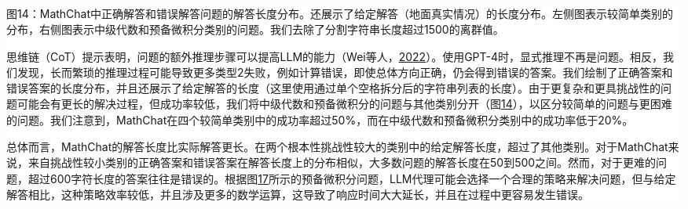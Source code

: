 图14：MathChat中正确解答和错误解答问题的解答长度分布。还展示了给定解答（地面真实情况）的长度分布。左侧图表示较简单类别的分布，右侧图表示中级代数和预备微积分类别的问题。我们去除了分割字符串长度超过1500的离群值。  

思维链（CoT）提示表明，问题的额外推理步骤可以提高LLM的能力（Wei等人，[2022](https://arxiv.org/html/2306.01337v3#bib.bib34)）。使用GPT-4时，显式推理不再是问题。相反，我们发现，长而繁琐的推理过程可能导致更多类型2失败，例如计算错误，即使总体方向正确，仍会得到错误的答案。我们绘制了正确答案和错误答案的长度分布，并且还展示了给定解答的长度（这里使用通过单个空格拆分后的字符串列表的长度）。由于更复杂和更具挑战性的问题可能会有更长的解决过程，但成功率较低，我们将中级代数和预备微积分的问题与其他类别分开（图[14](https://arxiv.org/html/2306.01337v3#A4.F14 "Figure 14 ‣ D.4 失败率与生成解答长度之间的关系 ‣ 附录D 补充失败分析 ‣ MathChat: 反向应对LLM智能体挑战性数学问题")），以区分较简单的问题与更困难的问题。我们注意到，MathChat在四个较简单类别中的成功率超过50%，而在中级代数和预备微积分类别中的成功率低于20%。  

总体而言，MathChat的解答长度比实际解答更长。在两个根本性挑战性较大的类别中的给定解答长度，超过了其他类别。对于MathChat来说，来自挑战性较小类别的正确答案和错误答案在解答长度上的分布相似，大多数问题的解答长度在50到500之间。然而，对于更难的问题，超过600字符长度的答案往往是错误的。根据图[17](https://arxiv.org/html/2306.01337v3#A4.F17 "图17 ‣ D.4 失败率与生成解答长度之间的关系 ‣ 附录D 补充失败分析 ‣ MathChat：与LLM代理一起应对挑战性数学问题")所示的预备微积分问题，LLM代理可能会选择一个合理的策略来解决问题，但与给定解答相比，这种策略效率较低，并且涉及更多的数学运算，这导致了响应时间大大延长，并且在过程中更容易发生错误。
